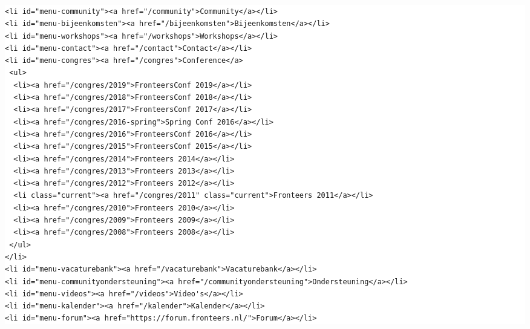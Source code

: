     <li id="menu-community"><a href="/community">Community</a></li>
    <li id="menu-bijeenkomsten"><a href="/bijeenkomsten">Bijeenkomsten</a></li>
    <li id="menu-workshops"><a href="/workshops">Workshops</a></li>
    <li id="menu-contact"><a href="/contact">Contact</a></li>
    <li id="menu-congres"><a href="/congres">Conference</a>
     <ul>
      <li><a href="/congres/2019">FronteersConf 2019</a></li>
      <li><a href="/congres/2018">FronteersConf 2018</a></li>
      <li><a href="/congres/2017">FronteersConf 2017</a></li>
      <li><a href="/congres/2016-spring">Spring Conf 2016</a></li>
      <li><a href="/congres/2016">FronteersConf 2016</a></li>
      <li><a href="/congres/2015">FronteersConf 2015</a></li>
      <li><a href="/congres/2014">Fronteers 2014</a></li>
      <li><a href="/congres/2013">Fronteers 2013</a></li>
      <li><a href="/congres/2012">Fronteers 2012</a></li>
      <li class="current"><a href="/congres/2011" class="current">Fronteers 2011</a></li>
      <li><a href="/congres/2010">Fronteers 2010</a></li>
      <li><a href="/congres/2009">Fronteers 2009</a></li>
      <li><a href="/congres/2008">Fronteers 2008</a></li>
     </ul>
    </li>
    <li id="menu-vacaturebank"><a href="/vacaturebank">Vacaturebank</a></li>
    <li id="menu-communityondersteuning"><a href="/communityondersteuning">Ondersteuning</a></li>
    <li id="menu-videos"><a href="/videos">Video's</a></li>
    <li id="menu-kalender"><a href="/kalender">Kalender</a></li>
    <li id="menu-forum"><a href="https://forum.fronteers.nl/">Forum</a></li>
   </ul>
  </div>
  <script>
   (function() {
    "use strict";
    var i, j, tellCSS;
    var antiSpamElements = document.querySelectorAll && document.querySelectorAll('.spam-check');
    if (antiSpamElements) {
     for (i = 0; i < antiSpamElements.length; i++) {
      antiSpamElements[i].value = 'Nee';
      antiSpamElements[i].parentNode.style.display = 'none';
     }
    }
    var lis = document.querySelectorAll && document.querySelectorAll('li.current');
    if (lis) {
     var markers = [];
     for (i = 0; i < lis.length; i++) {
      var li = lis[i], ul = li.parentNode, top = li.offsetTop;
      if (ul.parentNode.tagName.toLowerCase() == 'li') {
       ul = ul.parentNode.parentNode;
      }
      var marker = document.createElement('li'), as = ul.querySelectorAll('a'), a;
      markers.push({
       top: top,
       marker: marker,
       mark: function(element) {
        this.marker.style.webkitTransform = this.marker.style.mozTransform = this.marker.style.msTransform = this.marker.style.transform = 'translateY(' + (element.offsetTop - this.top) + 'px)';
       },
       unmark: function() {
        this.marker.style.webkitTransform = this.marker.style.mozTransform = this.marker.style.msTransform = this.marker.style.transform = 'translateY(0)';
       }
      });
      for (j = 0; j < as.length; j++) {
       a = as[j];
       a.setAttribute('marker', i);
       a.onmouseover = a.onfocus = function() {